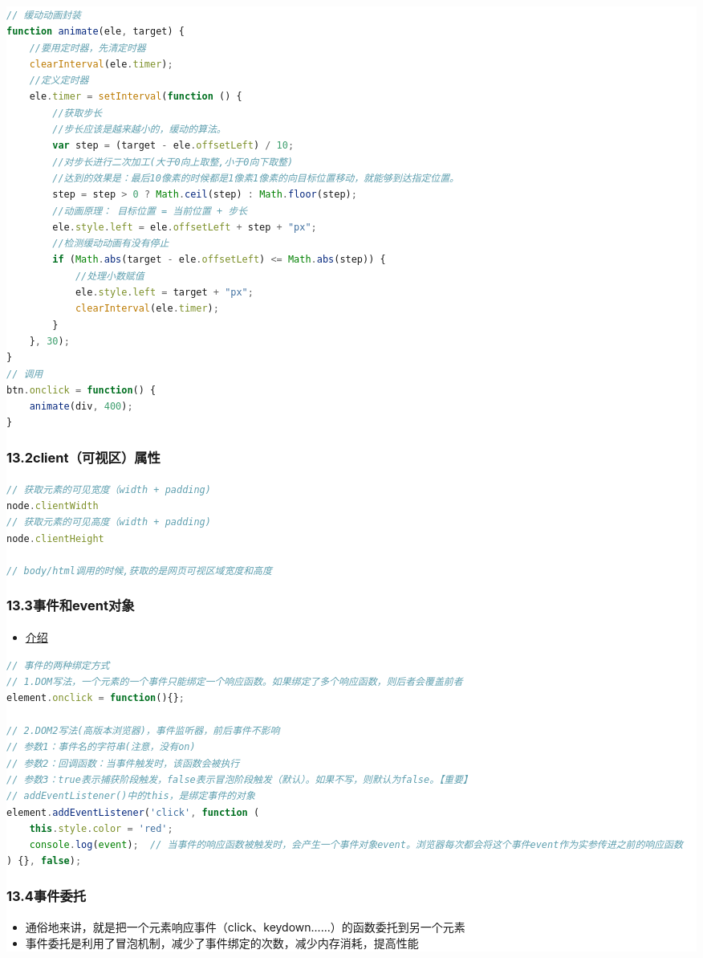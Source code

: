 ```javascript
// 缓动动画封装
function animate(ele, target) {
    //要用定时器，先清定时器
    clearInterval(ele.timer);
    //定义定时器
    ele.timer = setInterval(function () {
        //获取步长
        //步长应该是越来越小的，缓动的算法。
        var step = (target - ele.offsetLeft) / 10;
        //对步长进行二次加工(大于0向上取整,小于0向下取整)
        //达到的效果是：最后10像素的时候都是1像素1像素的向目标位置移动，就能够到达指定位置。
        step = step > 0 ? Math.ceil(step) : Math.floor(step);
        //动画原理： 目标位置 = 当前位置 + 步长
        ele.style.left = ele.offsetLeft + step + "px";
        //检测缓动动画有没有停止
        if (Math.abs(target - ele.offsetLeft) <= Math.abs(step)) {
            //处理小数赋值
            ele.style.left = target + "px";
            clearInterval(ele.timer);
        }
    }, 30);
}
// 调用
btn.onclick = function() {
    animate(div, 400);
}
```

### 13.2client（可视区）属性

```javascript
// 获取元素的可见宽度（width + padding)
node.clientWidth
// 获取元素的可见高度（width + padding)
node.clientHeight

// body/html调用的时候,获取的是网页可视区域宽度和高度
```

### 13.3事件和event对象

- [介绍](https://github.com/qianguyihao/Web/blob/master/04-JavaScript%E5%9F%BA%E7%A1%80/45-%E4%BA%8B%E4%BB%B6%E7%9A%84%E7%BB%91%E5%AE%9A%E5%92%8C%E4%BA%8B%E4%BB%B6%E5%AF%B9%E8%B1%A1Event.md)

```javascript
// 事件的两种绑定方式
// 1.DOM写法，一个元素的一个事件只能绑定一个响应函数。如果绑定了多个响应函数，则后者会覆盖前者
element.onclick = function(){};

// 2.DOM2写法(高版本浏览器)，事件监听器，前后事件不影响
// 参数1：事件名的字符串(注意，没有on)
// 参数2：回调函数：当事件触发时，该函数会被执行
// 参数3：true表示捕获阶段触发，false表示冒泡阶段触发（默认）。如果不写，则默认为false。【重要】
// addEventListener()中的this，是绑定事件的对象
element.addEventListener('click', function (
    this.style.color = 'red';
    console.log(event);  // 当事件的响应函数被触发时，会产生一个事件对象event。浏览器每次都会将这个事件event作为实参传进之前的响应函数
) {}, false);

```

### 13.4事件委托

- 通俗地来讲，就是把一个元素响应事件（click、keydown......）的函数委托到另一个元素
- 事件委托是利用了冒泡机制，减少了事件绑定的次数，减少内存消耗，提高性能
